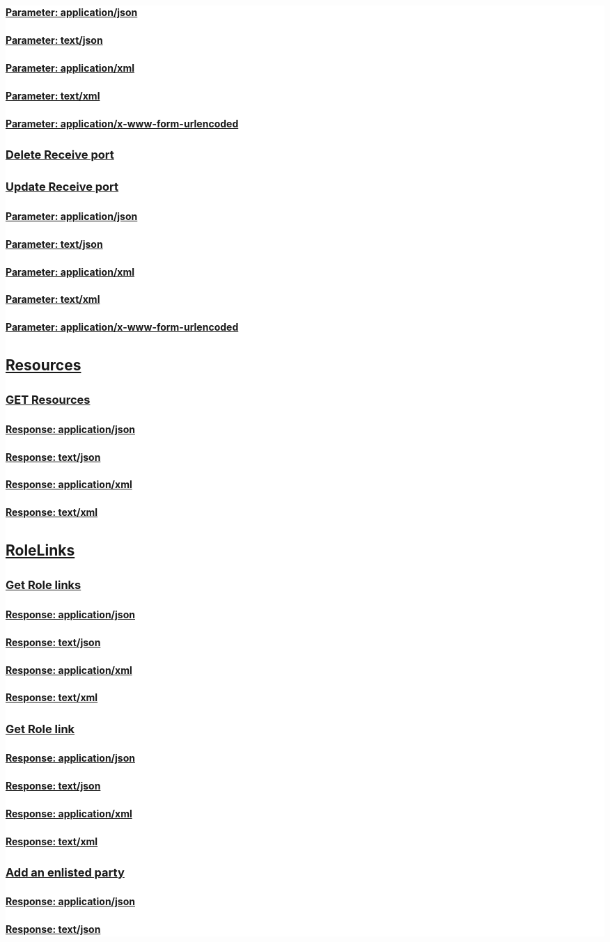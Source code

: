 #### [Parameter: application/json](create-receive-port-application-json.md)
#### [Parameter: text/json](create-receive-port-text-json.md)
#### [Parameter: application/xml](create-receive-port-application-xml.md)
#### [Parameter: text/xml](create-receive-port-text-xml.md)
#### [Parameter: application/x-www-form-urlencoded](create-receive-port-application-x-www-form-urlencoded.md)
### [Delete Receive port](delete-receive-port.md)
### [Update Receive port](update-receive-port.md)
#### [Parameter: application/json](update-receive-port-application-json.md)
#### [Parameter: text/json](update-receive-port-text-json.md)
#### [Parameter: application/xml](update-receive-port-application-xml.md)
#### [Parameter: text/xml](update-receive-port-text-xml.md)
#### [Parameter: application/x-www-form-urlencoded](update-receive-port-application-x-www-form-urlencoded.md)
## [Resources](resources-feature-pack-1.md)
### [GET Resources](get-resources.md)
#### [Response: application/json](get-resources-application-json.md)
#### [Response: text/json](get-resources-text-json.md)
#### [Response: application/xml](get-resources-application-xml.md)
#### [Response: text/xml](get-resources-text-xml.md)
## [RoleLinks](rolelinks-feature-pack-1.md)
### [Get Role links](get-role-links.md)
#### [Response: application/json](get-role-links-application-json.md)
#### [Response: text/json](get-role-links-text-json.md)
#### [Response: application/xml](get-role-links-application-xml.md)
#### [Response: text/xml](get-role-links-text-xml.md)
### [Get Role link](get-role-link.md)
#### [Response: application/json](get-role-link-application-json.md)
#### [Response: text/json](get-role-link-text-json.md)
#### [Response: application/xml](get-role-link-application-xml.md)
#### [Response: text/xml](get-role-link-text-xml.md)
### [Add an enlisted party](add-an-enlisted-party.md)
#### [Response: application/json](add-an-enlisted-party-application-json.md)
#### [Response: text/json](add-an-enlisted-party-text-json.md)